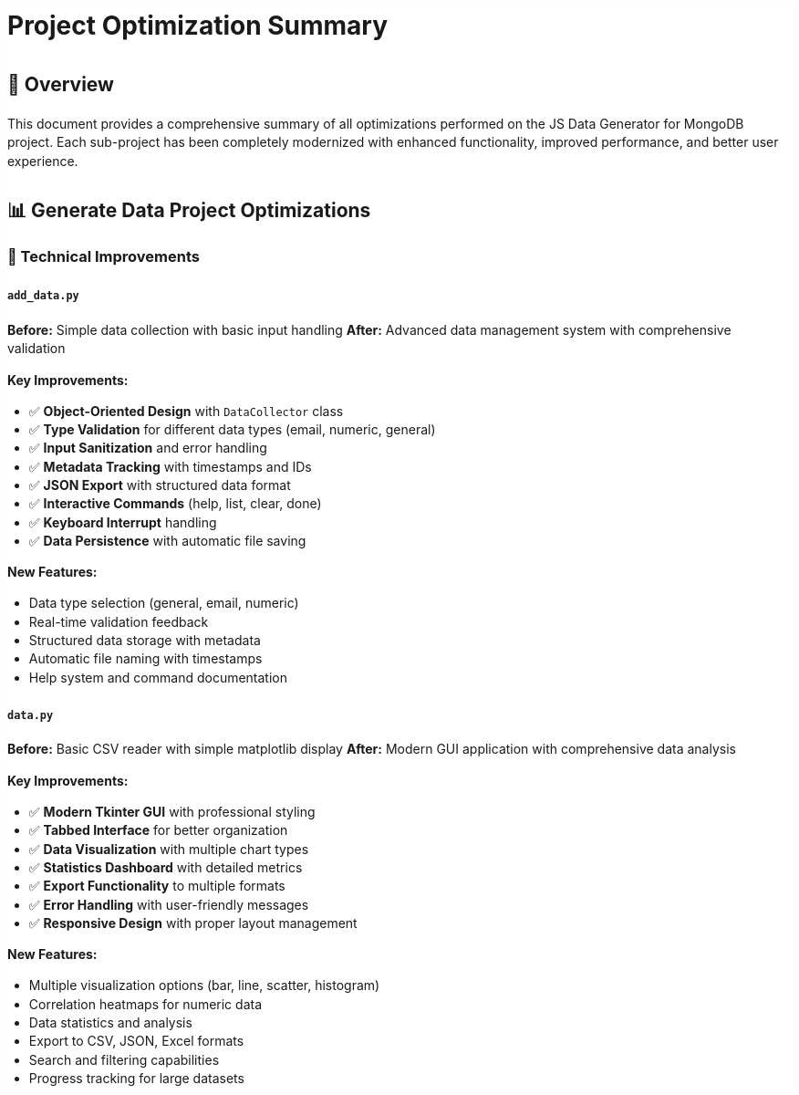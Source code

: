 # Project Optimization Summary

## 🎯 Overview

This document provides a comprehensive summary of all optimizations performed on the JS Data Generator for MongoDB project. Each sub-project has been completely modernized with enhanced functionality, improved performance, and better user experience.

## 📊 Generate Data Project Optimizations

### 🔧 Technical Improvements

#### `add_data.py`
**Before:** Simple data collection with basic input handling
**After:** Advanced data management system with comprehensive validation

**Key Improvements:**
- ✅ **Object-Oriented Design** with `DataCollector` class
- ✅ **Type Validation** for different data types (email, numeric, general)
- ✅ **Input Sanitization** and error handling
- ✅ **Metadata Tracking** with timestamps and IDs
- ✅ **JSON Export** with structured data format
- ✅ **Interactive Commands** (help, list, clear, done)
- ✅ **Keyboard Interrupt** handling
- ✅ **Data Persistence** with automatic file saving

**New Features:**
- Data type selection (general, email, numeric)
- Real-time validation feedback
- Structured data storage with metadata
- Automatic file naming with timestamps
- Help system and command documentation

#### `data.py`
**Before:** Basic CSV reader with simple matplotlib display
**After:** Modern GUI application with comprehensive data analysis

**Key Improvements:**
- ✅ **Modern Tkinter GUI** with professional styling
- ✅ **Tabbed Interface** for better organization
- ✅ **Data Visualization** with multiple chart types
- ✅ **Statistics Dashboard** with detailed metrics
- ✅ **Export Functionality** to multiple formats
- ✅ **Error Handling** with user-friendly messages
- ✅ **Responsive Design** with proper layout management

**New Features:**
- Multiple visualization options (bar, line, scatter, histogram)
- Correlation heatmaps for numeric data
- Data statistics and analysis
- Export to CSV, JSON, Excel formats
- Search and filtering capabilities
- Progress tracking for large datasets
